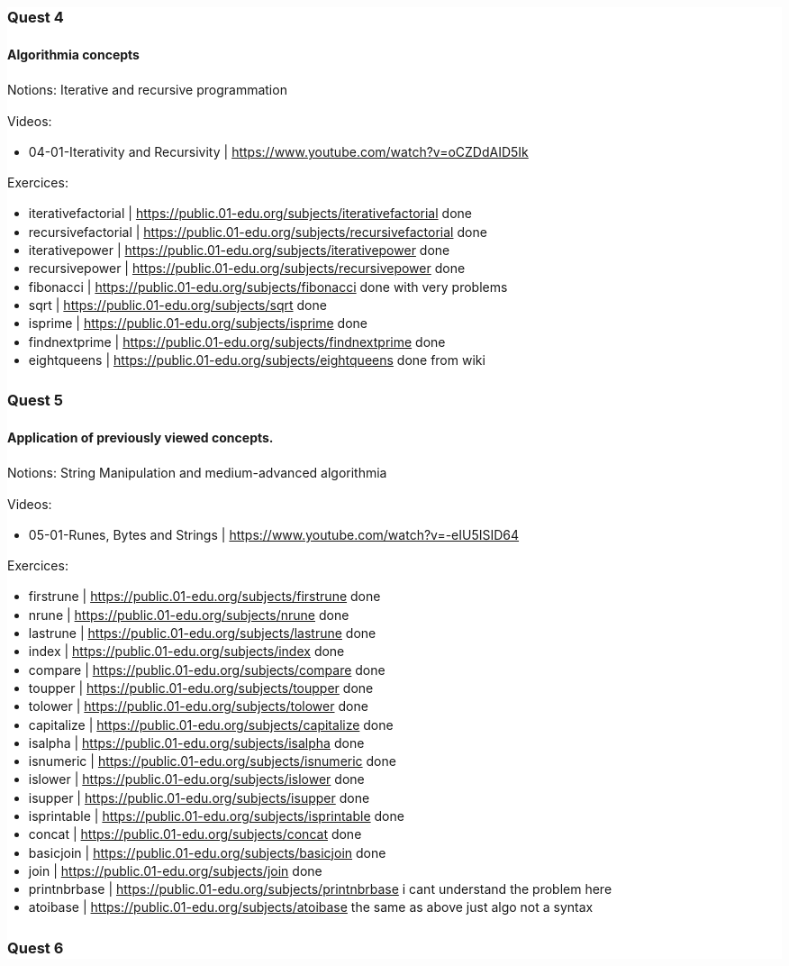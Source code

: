 ### Quest 4

#### Algorithmia concepts

Notions: Iterative and recursive programmation

Videos:

- 04-01-Iterativity and Recursivity | https://www.youtube.com/watch?v=oCZDdAID5Ik

Exercices:

- iterativefactorial | https://public.01-edu.org/subjects/iterativefactorial done
- recursivefactorial | https://public.01-edu.org/subjects/recursivefactorial done
- iterativepower | https://public.01-edu.org/subjects/iterativepower done
- recursivepower | https://public.01-edu.org/subjects/recursivepower done
- fibonacci | https://public.01-edu.org/subjects/fibonacci done with very problems
- sqrt | https://public.01-edu.org/subjects/sqrt done
- isprime | https://public.01-edu.org/subjects/isprime done
- findnextprime | https://public.01-edu.org/subjects/findnextprime done
- eightqueens | https://public.01-edu.org/subjects/eightqueens done from wiki

### Quest 5

#### Application of previously viewed concepts.

Notions: String Manipulation and medium-advanced algorithmia

Videos:

- 05-01-Runes, Bytes and Strings | https://www.youtube.com/watch?v=-eIU5ISID64

Exercices:

- firstrune | https://public.01-edu.org/subjects/firstrune done
- nrune | https://public.01-edu.org/subjects/nrune done
- lastrune | https://public.01-edu.org/subjects/lastrune done
- index | https://public.01-edu.org/subjects/index done
- compare | https://public.01-edu.org/subjects/compare done
- toupper | https://public.01-edu.org/subjects/toupper done
- tolower | https://public.01-edu.org/subjects/tolower done
- capitalize | https://public.01-edu.org/subjects/capitalize done
- isalpha | https://public.01-edu.org/subjects/isalpha done
- isnumeric | https://public.01-edu.org/subjects/isnumeric done
- islower | https://public.01-edu.org/subjects/islower done
- isupper | https://public.01-edu.org/subjects/isupper done
- isprintable | https://public.01-edu.org/subjects/isprintable done
- concat | https://public.01-edu.org/subjects/concat done
- basicjoin | https://public.01-edu.org/subjects/basicjoin done
- join | https://public.01-edu.org/subjects/join done
- printnbrbase | https://public.01-edu.org/subjects/printnbrbase i cant understand the problem here
- atoibase | https://public.01-edu.org/subjects/atoibase the same as above just algo not a syntax

### Quest 6

